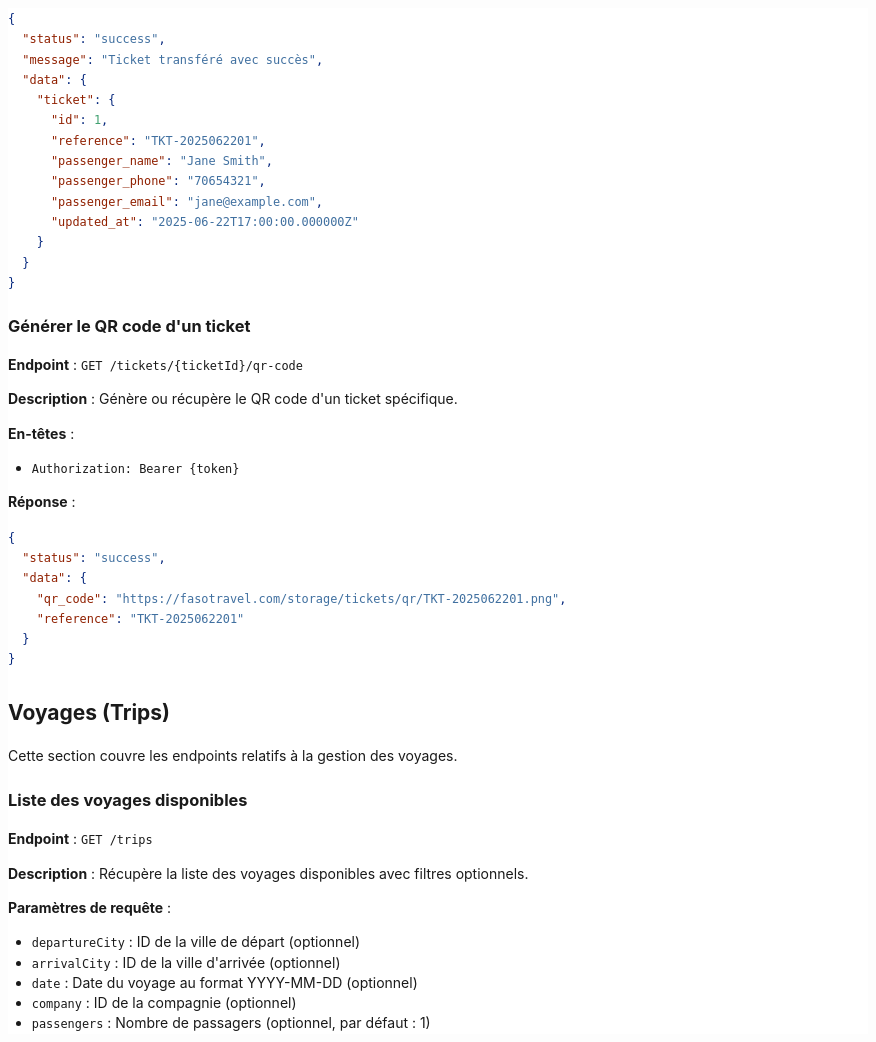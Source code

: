 ```json
{
  "status": "success",
  "message": "Ticket transféré avec succès",
  "data": {
    "ticket": {
      "id": 1,
      "reference": "TKT-2025062201",
      "passenger_name": "Jane Smith",
      "passenger_phone": "70654321",
      "passenger_email": "jane@example.com",
      "updated_at": "2025-06-22T17:00:00.000000Z"
    }
  }
}
```

### Générer le QR code d'un ticket

**Endpoint** : `GET /tickets/{ticketId}/qr-code`

**Description** : Génère ou récupère le QR code d'un ticket spécifique.

**En-têtes** :
- `Authorization: Bearer {token}`

**Réponse** :

```json
{
  "status": "success",
  "data": {
    "qr_code": "https://fasotravel.com/storage/tickets/qr/TKT-2025062201.png",
    "reference": "TKT-2025062201"
  }
}
```

## Voyages (Trips)

Cette section couvre les endpoints relatifs à la gestion des voyages.

### Liste des voyages disponibles

**Endpoint** : `GET /trips`

**Description** : Récupère la liste des voyages disponibles avec filtres optionnels.

**Paramètres de requête** :
- `departureCity` : ID de la ville de départ (optionnel)
- `arrivalCity` : ID de la ville d'arrivée (optionnel)
- `date` : Date du voyage au format YYYY-MM-DD (optionnel)
- `company` : ID de la compagnie (optionnel)
- `passengers` : Nombre de passagers (optionnel, par défaut : 1)
